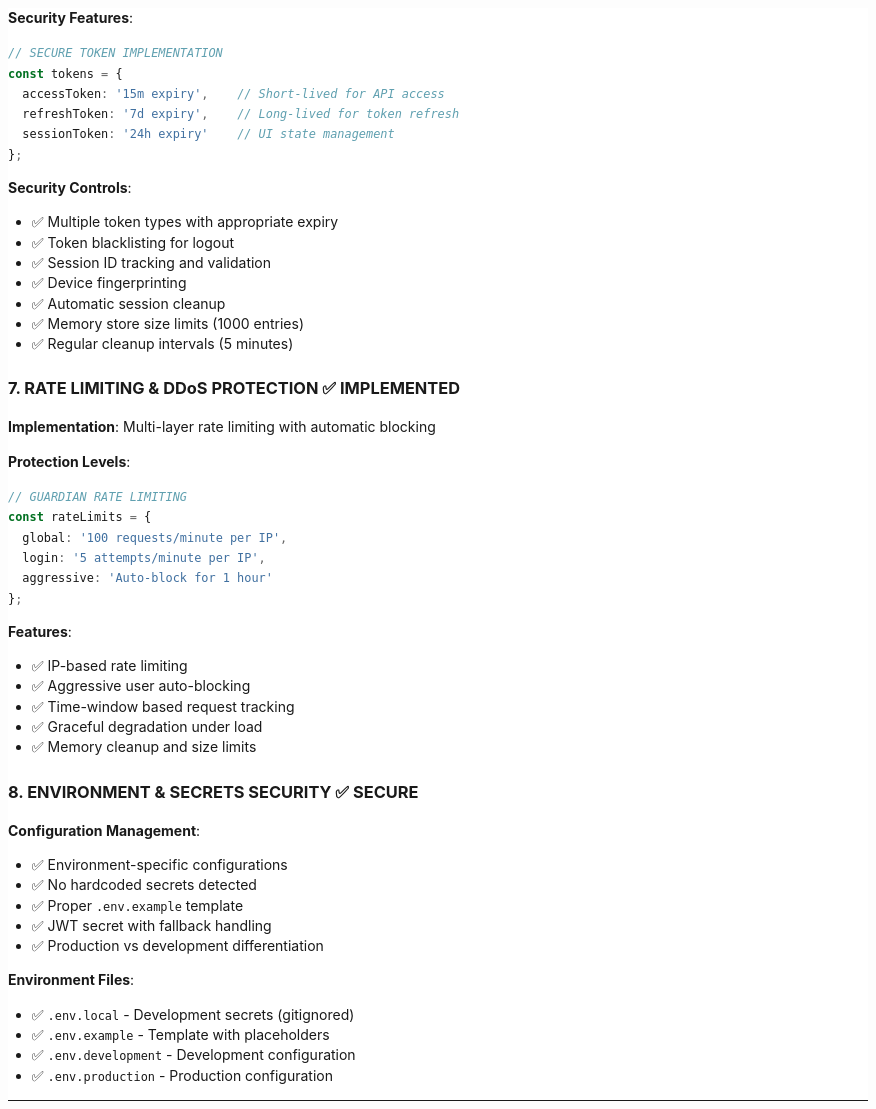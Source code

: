 **Security Features**:
```typescript
// SECURE TOKEN IMPLEMENTATION
const tokens = {
  accessToken: '15m expiry',    // Short-lived for API access
  refreshToken: '7d expiry',    // Long-lived for token refresh
  sessionToken: '24h expiry'    // UI state management
};
```

**Security Controls**:
- ✅ Multiple token types with appropriate expiry
- ✅ Token blacklisting for logout
- ✅ Session ID tracking and validation
- ✅ Device fingerprinting
- ✅ Automatic session cleanup
- ✅ Memory store size limits (1000 entries)
- ✅ Regular cleanup intervals (5 minutes)

### 7. RATE LIMITING & DDoS PROTECTION ✅ IMPLEMENTED

**Implementation**: Multi-layer rate limiting with automatic blocking

**Protection Levels**:
```typescript
// GUARDIAN RATE LIMITING
const rateLimits = {
  global: '100 requests/minute per IP',
  login: '5 attempts/minute per IP',
  aggressive: 'Auto-block for 1 hour'
};
```

**Features**:
- ✅ IP-based rate limiting
- ✅ Aggressive user auto-blocking
- ✅ Time-window based request tracking
- ✅ Graceful degradation under load
- ✅ Memory cleanup and size limits

### 8. ENVIRONMENT & SECRETS SECURITY ✅ SECURE

**Configuration Management**:
- ✅ Environment-specific configurations
- ✅ No hardcoded secrets detected
- ✅ Proper `.env.example` template
- ✅ JWT secret with fallback handling
- ✅ Production vs development differentiation

**Environment Files**:
- ✅ `.env.local` - Development secrets (gitignored)
- ✅ `.env.example` - Template with placeholders
- ✅ `.env.development` - Development configuration
- ✅ `.env.production` - Production configuration

---
